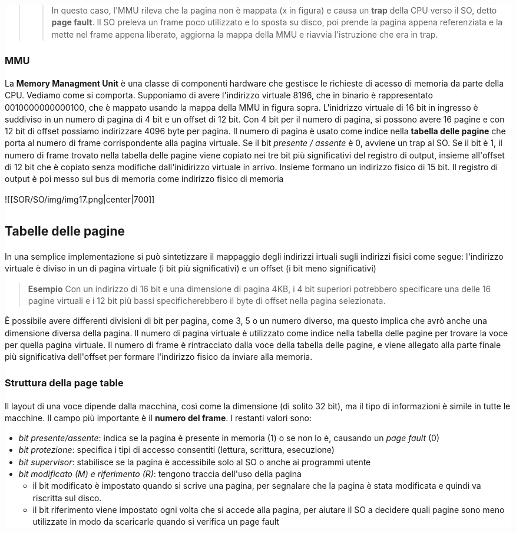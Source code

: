 >>In questo caso, l'MMU rileva che la pagina non è mappata (x in figura) e causa un **trap** della CPU verso il SO, detto **page fault**. Il SO preleva un frame poco utilizzato e lo sposta su disco, poi prende la pagina appena referenziata e la mette nel frame appena liberato, aggiorna la mappa della MMU e riavvia l'istruzione che era in trap.

### MMU
La **Memory Managment Unit** è una classe di componenti hardware che gestisce le richieste di acesso di memoria da parte della CPU. 
Vediamo come si comporta. Supponiamo di avere l'indirizzo virtuale 8196, che in binario è rappresentato 0010000000000100, che è mappato usando la mappa della MMU in figura sopra.
L'inidrizzo virtuale di 16 bit in ingresso è suddiviso in un numero di pagina di 4 bit e un offset di 12 bit.
Con 4 bit per il numero di pagina, si possono avere 16 pagine e con 12 bit di offset possiamo indirizzare 4096 byte per pagina.
Il numero di pagina è usato come indice nella **tabella delle pagine** che porta al numero di frame corrispondente alla pagina virtuale. Se il bit *presente / assente* è 0, avviene un trap al SO. Se il bit è 1, il numero di frame trovato nella tabella delle pagine viene copiato nei tre bit più significativi del registro di output, insieme all'offset di 12 bit che è copiato senza modifiche dall'inidirizzo virtuale in arrivo. Insieme formano un indirizzo fisico di 15 bit. Il registro di output è poi messo sul bus di memoria come indirizzo fisico di memoria

![[SOR/SO/img/img17.png|center|700]]

## Tabelle delle pagine
In una semplice implementazione si può sintetizzare il mappaggio degli indirizzi irtuali sugli indirizzi fisici come segue: l'indirizzo virtuale è diviso in un di pagina virtuale (i bit più significativi) e un offset (i bit meno significativi)

>**Esempio**
>Con un indirizzo di 16 bit e una dimensione di pagina 4KB, i 4 bit superiori potrebbero specificare una delle 16 pagine virtuali e i 12 bit più bassi specificherebbero il byte di offset nella pagina selezionata.

È possibile avere differenti divisioni di bit per pagina, come 3, 5 o un numero diverso, ma questo implica che avrò anche una dimensione diversa della pagina.
Il numero di pagina virtuale è utilizzato come indice nella tabella delle pagine per trovare la voce per quella pagina virtuale. Il numero di frame è rintracciato dalla voce della tabella delle pagine, e viene allegato alla parte finale più significativa dell'offset per formare l'indirizzo fisico da inviare alla memoria.

### Struttura della page table
Il layout di una voce dipende dalla macchina, così come la dimensione (di solito 32 bit), ma il tipo di informazioni è simile in tutte le macchine. 
Il campo più importante è il **numero del frame**. I restanti valori sono:
- *bit presente/assente*: indica se la pagina è presente in memoria (1) o se non lo è, causando un *page fault* (0)
- *bit protezione*: specifica i tipi di accesso consentiti (lettura, scrittura, esecuzione)
- *bit supervisor*: stabilisce se la pagina è accessibile solo al SO o anche ai programmi utente
- *bit modificato (M) e riferimento (R)*: tengono traccia dell'uso della pagina
	- il bit modificato è impostato quando si scrive una pagina, per segnalare che la pagina è stata modificata e quindi va riscritta sul disco. 
	- il bit riferimento viene impostato ogni volta che si accede alla pagina, per aiutare il SO a decidere quali pagine sono meno utilizzate in modo da scaricarle quando si verifica un page fault
